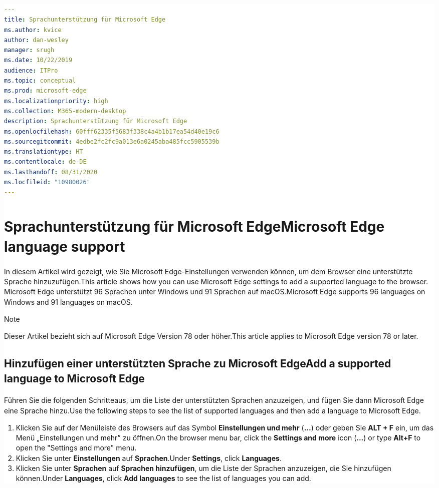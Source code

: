 ```yaml
---
title: Sprachunterstützung für Microsoft Edge
ms.author: kvice
author: dan-wesley
manager: srugh
ms.date: 10/22/2019
audience: ITPro
ms.topic: conceptual
ms.prod: microsoft-edge
ms.localizationpriority: high
ms.collection: M365-modern-desktop
description: Sprachunterstützung für Microsoft Edge
ms.openlocfilehash: 60fff62335f5683f338c4a4b1b17ea54d40e19c6
ms.sourcegitcommit: 4edbe2fc2fc9a013e6a0245aba485fcc5905539b
ms.translationtype: HT
ms.contentlocale: de-DE
ms.lasthandoff: 08/31/2020
ms.locfileid: "10980026"
---
```

# <span data-ttu-id="f1a38-103">Sprachunterstützung für Microsoft Edge</span><span class="sxs-lookup"><span data-stu-id="f1a38-103">Microsoft Edge language support</span></span>

<span data-ttu-id="f1a38-104">In diesem Artikel wird gezeigt, wie Sie Microsoft Edge-Einstellungen verwenden können, um dem Browser eine unterstützte Sprache hinzuzufügen.</span><span class="sxs-lookup"><span data-stu-id="f1a38-104">This article shows how you can use Microsoft Edge settings to add a supported language to the browser.</span></span> <span data-ttu-id="f1a38-105">Microsoft Edge unterstützt 96 Sprachen unter Windows und 91 Sprachen auf macOS.</span><span class="sxs-lookup"><span data-stu-id="f1a38-105">Microsoft Edge supports 96 languages on Windows and 91 languages on macOS.</span></span>

> [!NOTE]
> <span data-ttu-id="f1a38-106">Dieser Artikel bezieht sich auf Microsoft Edge Version 78 oder höher.</span><span class="sxs-lookup"><span data-stu-id="f1a38-106">This article applies to Microsoft Edge version 78 or later.</span></span>

## <span data-ttu-id="f1a38-107">Hinzufügen einer unterstützten Sprache zu Microsoft Edge</span><span class="sxs-lookup"><span data-stu-id="f1a38-107">Add a supported language to Microsoft Edge</span></span>

<span data-ttu-id="f1a38-108">Führen Sie die folgenden Schritteaus, um die Liste der unterstützten Sprachen anzuzeigen, und fügen Sie dann Microsoft Edge eine Sprache hinzu.</span><span class="sxs-lookup"><span data-stu-id="f1a38-108">Use the following steps to see the list of supported languages and then add a language to Microsoft Edge.</span></span>

1. <span data-ttu-id="f1a38-109">Klicken Sie auf der Menüleiste des Browsers auf das Symbol **Einstellungen und mehr** (**...**) oder geben Sie **ALT + F** ein, um das Menü „Einstellungen und mehr” zu öffnen.</span><span class="sxs-lookup"><span data-stu-id="f1a38-109">On the browser menu bar, click the **Settings and more** icon (**...**) or type **Alt+F** to open the "Settings and more" menu.</span></span>
2. <span data-ttu-id="f1a38-110">Klicken Sie unter **Einstellungen** auf **Sprachen**.</span><span class="sxs-lookup"><span data-stu-id="f1a38-110">Under **Settings**, click **Languages**.</span></span>
3. <span data-ttu-id="f1a38-111">Klicken Sie unter **Sprachen** auf **Sprachen hinzufügen**, um die Liste der Sprachen anzuzeigen, die Sie hinzufügen können.</span><span class="sxs-lookup"><span data-stu-id="f1a38-111">Under **Languages**, click **Add languages** to see the list of languages you can add.</span></span>